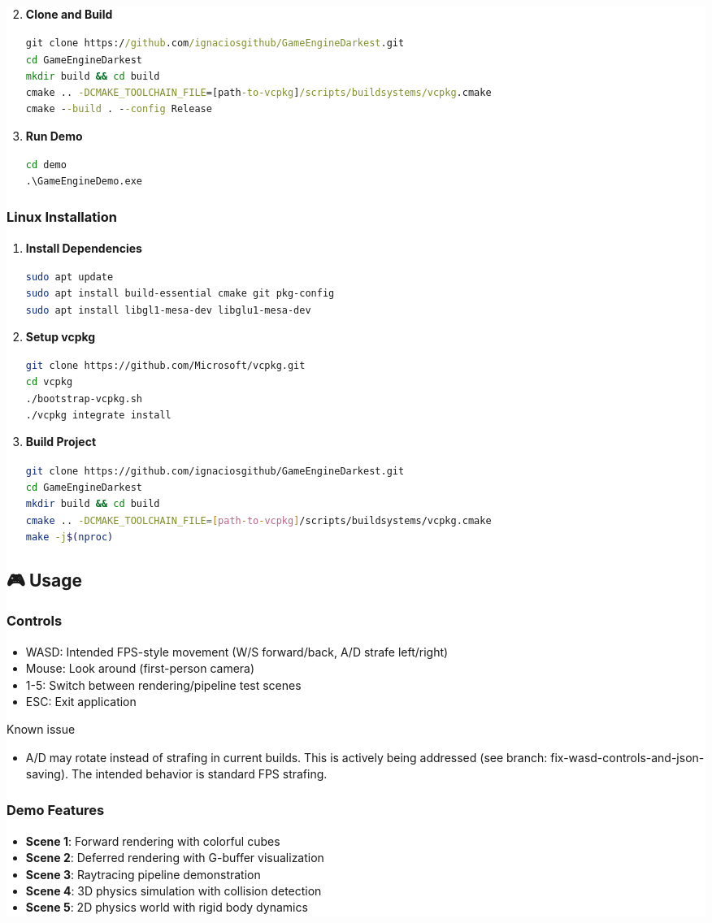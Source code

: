 2. **Clone and Build**
   ```cmd
   git clone https://github.com/ignaciosgithub/GameEngineDarkest.git
   cd GameEngineDarkest
   mkdir build && cd build
   cmake .. -DCMAKE_TOOLCHAIN_FILE=[path-to-vcpkg]/scripts/buildsystems/vcpkg.cmake
   cmake --build . --config Release
   ```

3. **Run Demo**
   ```cmd
   cd demo
   .\GameEngineDemo.exe
   ```

### Linux Installation

1. **Install Dependencies**
   ```bash
   sudo apt update
   sudo apt install build-essential cmake git pkg-config
   sudo apt install libgl1-mesa-dev libglu1-mesa-dev
   ```

2. **Setup vcpkg**
   ```bash
   git clone https://github.com/Microsoft/vcpkg.git
   cd vcpkg
   ./bootstrap-vcpkg.sh
   ./vcpkg integrate install
   ```

3. **Build Project**
   ```bash
   git clone https://github.com/ignaciosgithub/GameEngineDarkest.git
   cd GameEngineDarkest
   mkdir build && cd build
   cmake .. -DCMAKE_TOOLCHAIN_FILE=[path-to-vcpkg]/scripts/buildsystems/vcpkg.cmake
   make -j$(nproc)
   ```

## 🎮 Usage

### Controls
- WASD: Intended FPS-style movement (W/S forward/back, A/D strafe left/right)
- Mouse: Look around (first-person camera)
- 1-5: Switch between rendering/pipeline test scenes
- ESC: Exit application

Known issue
- A/D may rotate instead of strafing in current builds. This is actively being addressed (see branch: fix-wasd-controls-and-json-saving). The intended behavior is standard FPS strafing.

### Demo Features
- **Scene 1**: Forward rendering with colorful cubes
- **Scene 2**: Deferred rendering with G-buffer visualization
- **Scene 3**: Raytracing pipeline demonstration
- **Scene 4**: 3D physics simulation with collision detection
- **Scene 5**: 2D physics world with rigid body dynamics
